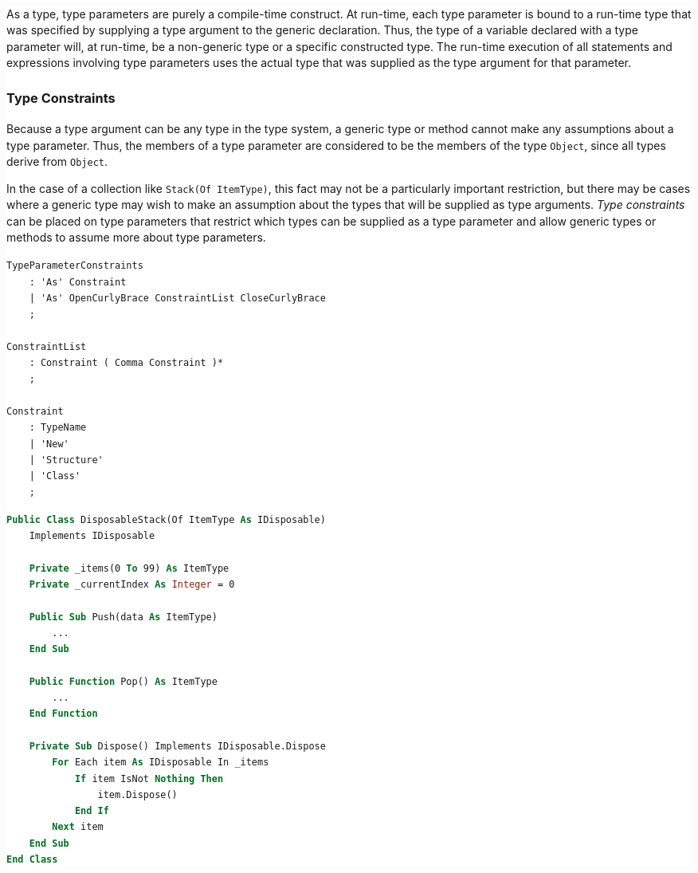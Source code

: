 As a type, type parameters are purely a compile-time construct. At run-time, each type parameter is bound to a run-time type that was specified by supplying a type argument to the generic declaration. Thus, the type of a variable declared with a type parameter will, at run-time, be a non-generic type or a specific constructed type. The run-time execution of all statements and expressions involving type parameters uses the actual type that was supplied as the type argument for that parameter.


### Type Constraints

Because a type argument can be any type in the type system, a generic type or method cannot make any assumptions about a type parameter. Thus, the members of a type parameter are considered to be the members of the type `Object`, since all types derive from `Object`.

In the case of a collection like `Stack(Of ItemType)`, this fact may not be a particularly important restriction, but there may be cases where a generic type may wish to make an assumption about the types that will be supplied as type arguments. *Type constraints* can be placed on type parameters that restrict which types can be supplied as a type parameter and allow generic types or methods to assume more about type parameters.

```antlr
TypeParameterConstraints
    : 'As' Constraint
    | 'As' OpenCurlyBrace ConstraintList CloseCurlyBrace
    ;

ConstraintList
    : Constraint ( Comma Constraint )*
    ;

Constraint
    : TypeName
    | 'New'
    | 'Structure'
    | 'Class'
    ;
```


```vb
Public Class DisposableStack(Of ItemType As IDisposable)
    Implements IDisposable

    Private _items(0 To 99) As ItemType
    Private _currentIndex As Integer = 0

    Public Sub Push(data As ItemType)
        ...
    End Sub

    Public Function Pop() As ItemType
        ...
    End Function

    Private Sub Dispose() Implements IDisposable.Dispose
        For Each item As IDisposable In _items
            If item IsNot Nothing Then
                item.Dispose()
            End If
        Next item
    End Sub
End Class
```
